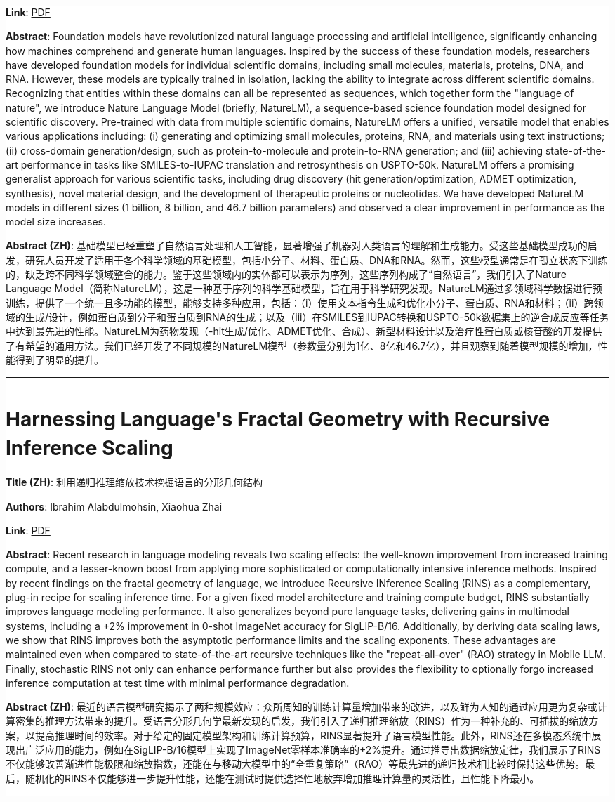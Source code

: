 **Link**: [PDF](https://arxiv.org/pdf/2502.07527)  

**Abstract**: Foundation models have revolutionized natural language processing and artificial intelligence, significantly enhancing how machines comprehend and generate human languages. Inspired by the success of these foundation models, researchers have developed foundation models for individual scientific domains, including small molecules, materials, proteins, DNA, and RNA. However, these models are typically trained in isolation, lacking the ability to integrate across different scientific domains. Recognizing that entities within these domains can all be represented as sequences, which together form the "language of nature", we introduce Nature Language Model (briefly, NatureLM), a sequence-based science foundation model designed for scientific discovery. Pre-trained with data from multiple scientific domains, NatureLM offers a unified, versatile model that enables various applications including: (i) generating and optimizing small molecules, proteins, RNA, and materials using text instructions; (ii) cross-domain generation/design, such as protein-to-molecule and protein-to-RNA generation; and (iii) achieving state-of-the-art performance in tasks like SMILES-to-IUPAC translation and retrosynthesis on USPTO-50k. NatureLM offers a promising generalist approach for various scientific tasks, including drug discovery (hit generation/optimization, ADMET optimization, synthesis), novel material design, and the development of therapeutic proteins or nucleotides. We have developed NatureLM models in different sizes (1 billion, 8 billion, and 46.7 billion parameters) and observed a clear improvement in performance as the model size increases. 

**Abstract (ZH)**: 基础模型已经重塑了自然语言处理和人工智能，显著增强了机器对人类语言的理解和生成能力。受这些基础模型成功的启发，研究人员开发了适用于各个科学领域的基础模型，包括小分子、材料、蛋白质、DNA和RNA。然而，这些模型通常是在孤立状态下训练的，缺乏跨不同科学领域整合的能力。鉴于这些领域内的实体都可以表示为序列，这些序列构成了“自然语言”，我们引入了Nature Language Model（简称NatureLM），这是一种基于序列的科学基础模型，旨在用于科学研究发现。NatureLM通过多领域科学数据进行预训练，提供了一个统一且多功能的模型，能够支持多种应用，包括：（i）使用文本指令生成和优化小分子、蛋白质、RNA和材料；（ii）跨领域的生成/设计，例如蛋白质到分子和蛋白质到RNA的生成；以及（iii）在SMILES到IUPAC转换和USPTO-50k数据集上的逆合成反应等任务中达到最先进的性能。NatureLM为药物发现（-hit生成/优化、ADMET优化、合成）、新型材料设计以及治疗性蛋白质或核苷酸的开发提供了有希望的通用方法。我们已经开发了不同规模的NatureLM模型（参数量分别为1亿、8亿和46.7亿），并且观察到随着模型规模的增加，性能得到了明显的提升。 

---
# Harnessing Language's Fractal Geometry with Recursive Inference Scaling 

**Title (ZH)**: 利用递归推理缩放技术挖掘语言的分形几何结构 

**Authors**: Ibrahim Alabdulmohsin, Xiaohua Zhai  

**Link**: [PDF](https://arxiv.org/pdf/2502.07503)  

**Abstract**: Recent research in language modeling reveals two scaling effects: the well-known improvement from increased training compute, and a lesser-known boost from applying more sophisticated or computationally intensive inference methods. Inspired by recent findings on the fractal geometry of language, we introduce Recursive INference Scaling (RINS) as a complementary, plug-in recipe for scaling inference time. For a given fixed model architecture and training compute budget, RINS substantially improves language modeling performance. It also generalizes beyond pure language tasks, delivering gains in multimodal systems, including a +2% improvement in 0-shot ImageNet accuracy for SigLIP-B/16. Additionally, by deriving data scaling laws, we show that RINS improves both the asymptotic performance limits and the scaling exponents. These advantages are maintained even when compared to state-of-the-art recursive techniques like the "repeat-all-over" (RAO) strategy in Mobile LLM. Finally, stochastic RINS not only can enhance performance further but also provides the flexibility to optionally forgo increased inference computation at test time with minimal performance degradation. 

**Abstract (ZH)**: 最近的语言模型研究揭示了两种规模效应：众所周知的训练计算量增加带来的改进，以及鲜为人知的通过应用更为复杂或计算密集的推理方法带来的提升。受语言分形几何学最新发现的启发，我们引入了递归推理缩放（RINS）作为一种补充的、可插拔的缩放方案，以提高推理时间的效率。对于给定的固定模型架构和训练计算预算，RINS显著提升了语言模型性能。此外，RINS还在多模态系统中展现出广泛应用的能力，例如在SigLIP-B/16模型上实现了ImageNet零样本准确率的+2%提升。通过推导出数据缩放定律，我们展示了RINS不仅能够改善渐进性能极限和缩放指数，还能在与移动大模型中的“全重复策略”（RAO）等最先进的递归技术相比较时保持这些优势。最后，随机化的RINS不仅能够进一步提升性能，还能在测试时提供选择性地放弃增加推理计算量的灵活性，且性能下降最小。 

---